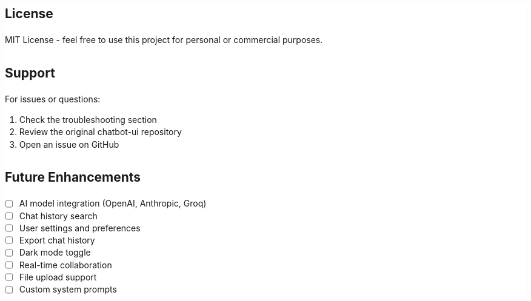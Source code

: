 ## License

MIT License - feel free to use this project for personal or commercial purposes.

## Support

For issues or questions:
1. Check the troubleshooting section
2. Review the original chatbot-ui repository
3. Open an issue on GitHub

## Future Enhancements

- [ ] AI model integration (OpenAI, Anthropic, Groq)
- [ ] Chat history search
- [ ] User settings and preferences
- [ ] Export chat history
- [ ] Dark mode toggle
- [ ] Real-time collaboration
- [ ] File upload support
- [ ] Custom system prompts
